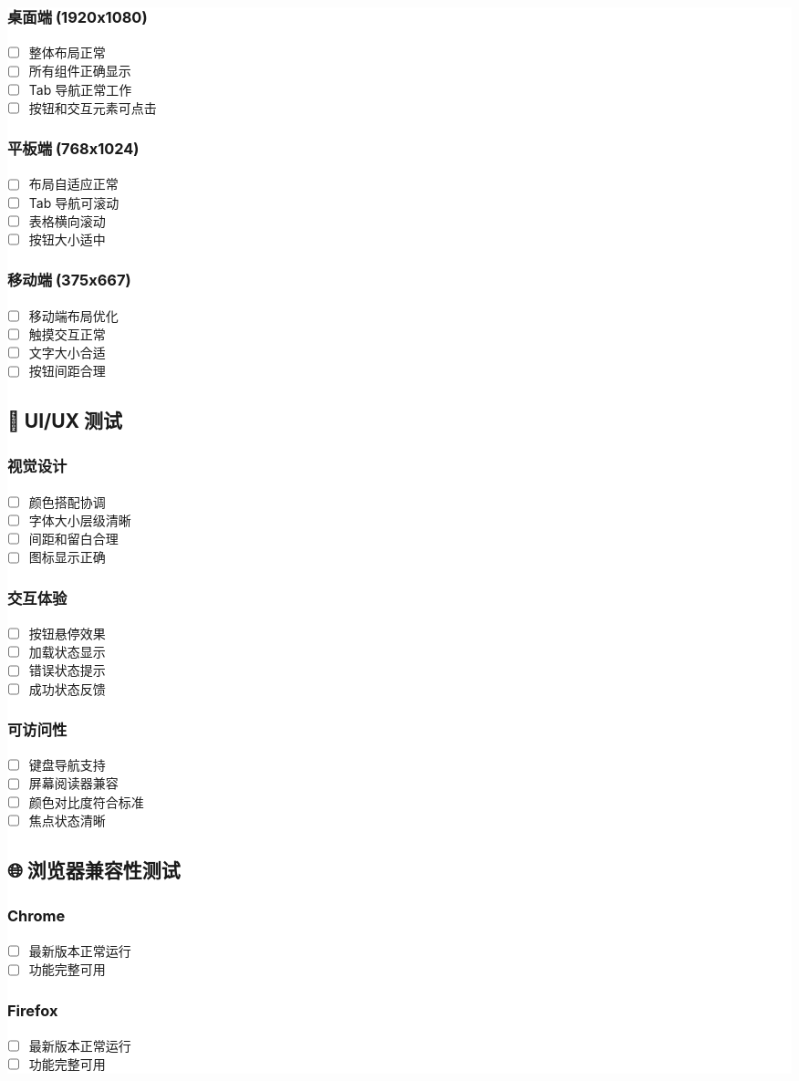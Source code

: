 ### 桌面端 (1920x1080)
- [ ] 整体布局正常
- [ ] 所有组件正确显示
- [ ] Tab 导航正常工作
- [ ] 按钮和交互元素可点击

### 平板端 (768x1024)
- [ ] 布局自适应正常
- [ ] Tab 导航可滚动
- [ ] 表格横向滚动
- [ ] 按钮大小适中

### 移动端 (375x667)
- [ ] 移动端布局优化
- [ ] 触摸交互正常
- [ ] 文字大小合适
- [ ] 按钮间距合理

## 🎨 UI/UX 测试

### 视觉设计
- [ ] 颜色搭配协调
- [ ] 字体大小层级清晰
- [ ] 间距和留白合理
- [ ] 图标显示正确

### 交互体验
- [ ] 按钮悬停效果
- [ ] 加载状态显示
- [ ] 错误状态提示
- [ ] 成功状态反馈

### 可访问性
- [ ] 键盘导航支持
- [ ] 屏幕阅读器兼容
- [ ] 颜色对比度符合标准
- [ ] 焦点状态清晰

## 🌐 浏览器兼容性测试

### Chrome
- [ ] 最新版本正常运行
- [ ] 功能完整可用

### Firefox
- [ ] 最新版本正常运行
- [ ] 功能完整可用
